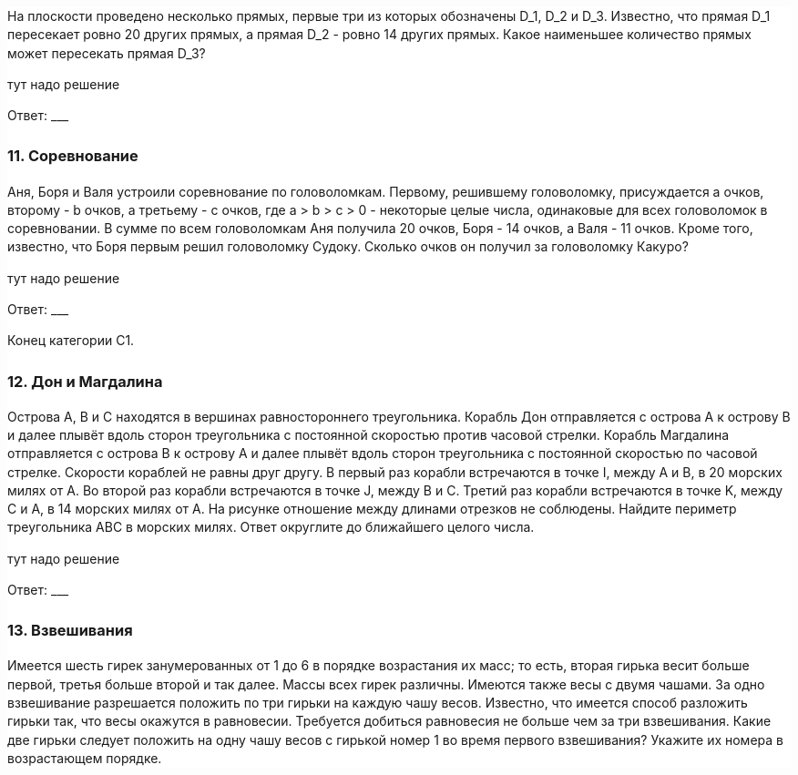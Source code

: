 На плоскости проведено несколько прямых, первые три из которых обозначены D_1, D_2 и D_3. Известно, что прямая D_1 пересекает ровно 20 других прямых, а прямая D_2 - ровно 14 других прямых. Какое наименьшее количество прямых может пересекать прямая D_3?

<div class="solution">

тут надо решение

Ответ: ___</div>

<a name="11"></a>

### 11. Соревнование

Аня, Боря и Валя устроили соревнование по головоломкам. Первому, решившему головоломку, присуждается a очков, второму - b очков, а третьему - c очков, где a > b > c > 0 - некоторые целые числа, одинаковые для всех головоломок в соревновании. В сумме по всем головоломкам Аня получила 20 очков, Боря - 14 очков, а Валя - 11 очков. Кроме того, известно, что Боря первым решил головоломку Судоку. Сколько очков он получил за головоломку Какуро?

<div class="solution">

тут надо решение

Ответ: ___</div>

Конец категории C1.

<a name="12"></a>

### 12. Дон и Магдалина
 
Острова A, B и C находятся в вершинах равностороннего треугольника. Корабль Дон отправляется с острова A к острову B и далее плывёт вдоль сторон треугольника с постоянной скоростью против часовой стрелки. Корабль Магдалина отправляется с острова B к острову A и далее плывёт вдоль сторон треугольника с постоянной скоростью по часовой стрелке. Скорости кораблей не равны друг другу. В первый раз корабли встречаются в точке I, между A и B, в 20 морских милях от A. Во второй раз корабли встречаются в точке J, между B и C. Третий раз корабли встречаются в точке K, между C и A, в 14 морских милях от A. На рисунке отношение между длинами отрезков не соблюдены. Найдите периметр треугольника ABC в морских милях. Ответ округлите до ближайшего целого числа.

<div class="solution">

тут надо решение

Ответ: ___</div>

<a name="13"></a>

### 13. Взвешивания

Имеется шесть гирек занумерованных от 1 до 6 в порядке возрастания их масс; то есть, вторая гирька весит больше первой, третья больше второй и так далее. Массы всех гирек различны. Имеются также весы с двумя чашами. За одно взвешивание разрешается положить по три гирьки на каждую чашу весов. Известно, что имеется способ разложить гирьки так, что весы окажутся в равновесии. Требуется добиться равновесия не больше чем за три взвешивания. Какие две гирьки следует положить на одну чашу весов с гирькой номер 1 во время первого взвешивания? Укажите их номера в возрастающем порядке.
